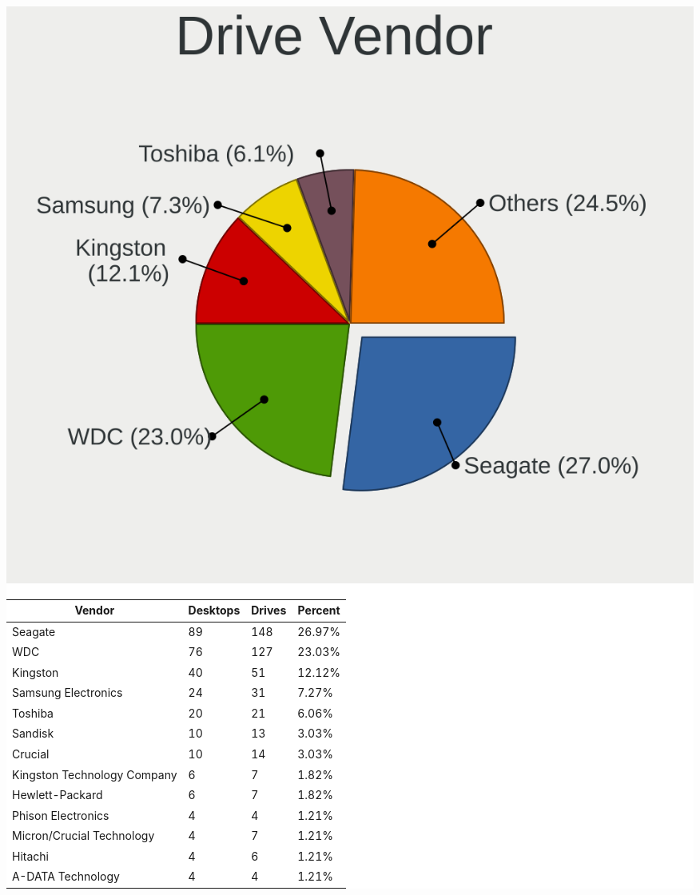 ![Drive Vendor](./images/pie_chart/drive_vendor.svg)


| Vendor                      | Desktops | Drives | Percent |
|-----------------------------|----------|--------|---------|
| Seagate                     | 89       | 148    | 26.97%  |
| WDC                         | 76       | 127    | 23.03%  |
| Kingston                    | 40       | 51     | 12.12%  |
| Samsung Electronics         | 24       | 31     | 7.27%   |
| Toshiba                     | 20       | 21     | 6.06%   |
| Sandisk                     | 10       | 13     | 3.03%   |
| Crucial                     | 10       | 14     | 3.03%   |
| Kingston Technology Company | 6        | 7      | 1.82%   |
| Hewlett-Packard             | 6        | 7      | 1.82%   |
| Phison Electronics          | 4        | 4      | 1.21%   |
| Micron/Crucial Technology   | 4        | 7      | 1.21%   |
| Hitachi                     | 4        | 6      | 1.21%   |
| A-DATA Technology           | 4        | 4      | 1.21%   |